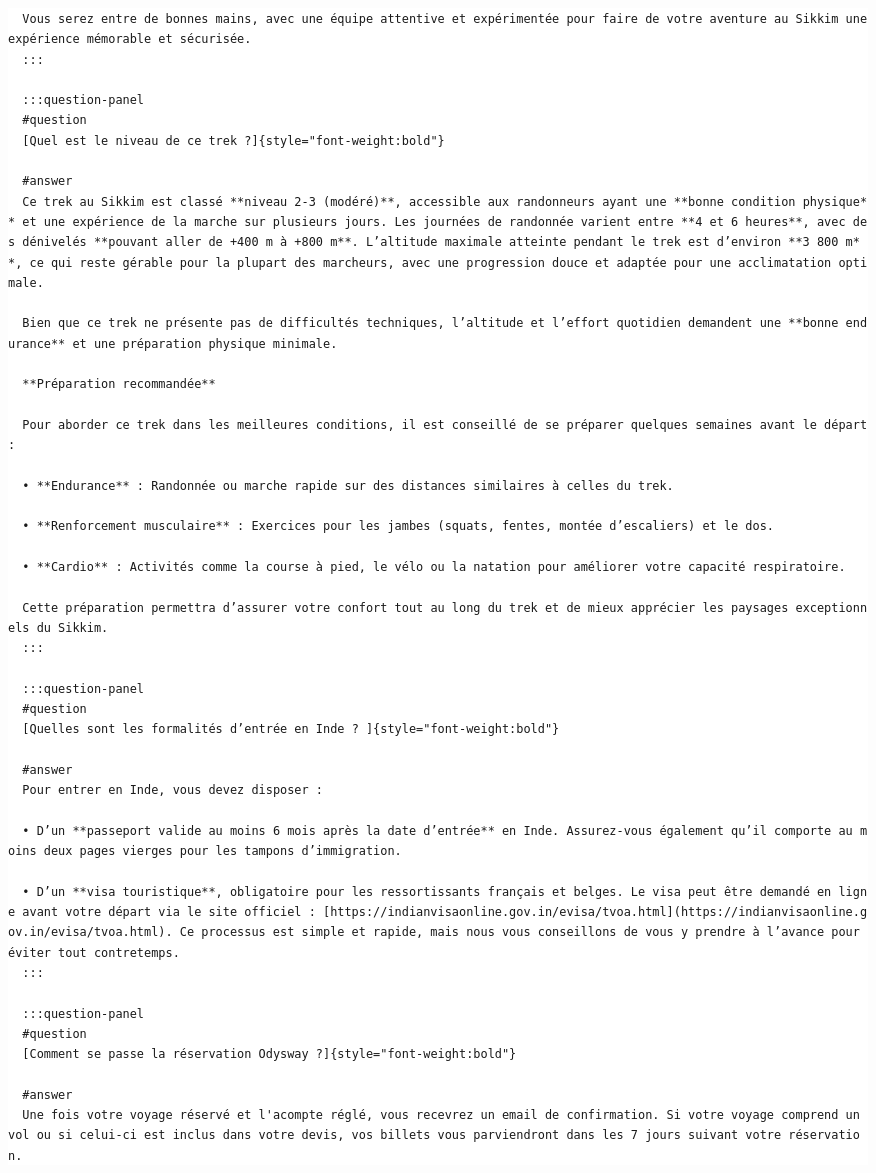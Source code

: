       Vous serez entre de bonnes mains, avec une équipe attentive et expérimentée pour faire de votre aventure au Sikkim une expérience mémorable et sécurisée.
      :::

      :::question-panel
      #question
      [Quel est le niveau de ce trek ?]{style="font-weight:bold"}
      
      #answer
      Ce trek au Sikkim est classé **niveau 2-3 (modéré)**, accessible aux randonneurs ayant une **bonne condition physique** et une expérience de la marche sur plusieurs jours. Les journées de randonnée varient entre **4 et 6 heures**, avec des dénivelés **pouvant aller de +400 m à +800 m**. L’altitude maximale atteinte pendant le trek est d’environ **3 800 m**, ce qui reste gérable pour la plupart des marcheurs, avec une progression douce et adaptée pour une acclimatation optimale.
      
      Bien que ce trek ne présente pas de difficultés techniques, l’altitude et l’effort quotidien demandent une **bonne endurance** et une préparation physique minimale.
      
      **Préparation recommandée**
      
      Pour aborder ce trek dans les meilleures conditions, il est conseillé de se préparer quelques semaines avant le départ :
      
      • **Endurance** : Randonnée ou marche rapide sur des distances similaires à celles du trek.
      
      • **Renforcement musculaire** : Exercices pour les jambes (squats, fentes, montée d’escaliers) et le dos.
      
      • **Cardio** : Activités comme la course à pied, le vélo ou la natation pour améliorer votre capacité respiratoire.
      
      Cette préparation permettra d’assurer votre confort tout au long du trek et de mieux apprécier les paysages exceptionnels du Sikkim.
      :::

      :::question-panel
      #question
      [Quelles sont les formalités d’entrée en Inde ? ]{style="font-weight:bold"}
      
      #answer
      Pour entrer en Inde, vous devez disposer :
      
      • D’un **passeport valide au moins 6 mois après la date d’entrée** en Inde. Assurez-vous également qu’il comporte au moins deux pages vierges pour les tampons d’immigration.
      
      • D’un **visa touristique**, obligatoire pour les ressortissants français et belges. Le visa peut être demandé en ligne avant votre départ via le site officiel : [https://indianvisaonline.gov.in/evisa/tvoa.html](https://indianvisaonline.gov.in/evisa/tvoa.html). Ce processus est simple et rapide, mais nous vous conseillons de vous y prendre à l’avance pour éviter tout contretemps.
      :::

      :::question-panel
      #question
      [Comment se passe la réservation Odysway ?]{style="font-weight:bold"}
      
      #answer
      Une fois votre voyage réservé et l'acompte réglé, vous recevrez un email de confirmation. Si votre voyage comprend un vol ou si celui-ci est inclus dans votre devis, vos billets vous parviendront dans les 7 jours suivant votre réservation.
      